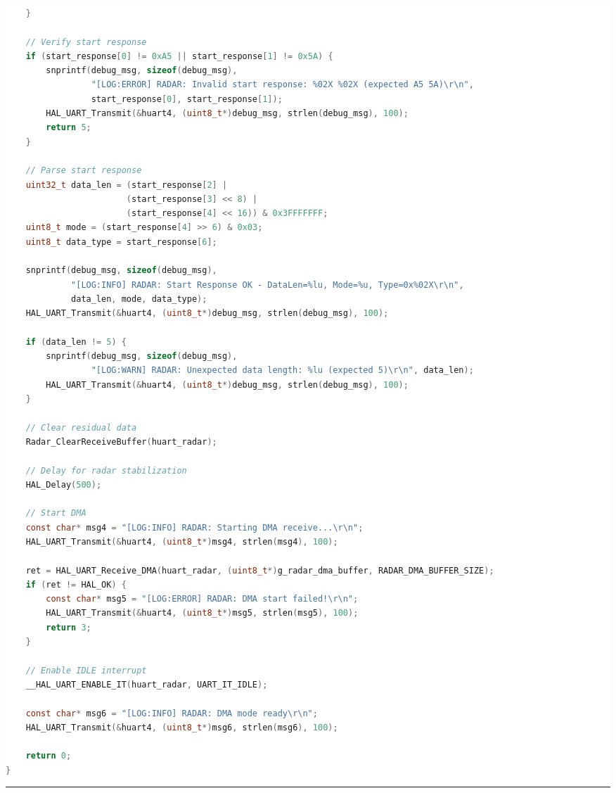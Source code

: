 ```c
    }
    
    // Verify start response
    if (start_response[0] != 0xA5 || start_response[1] != 0x5A) {
        snprintf(debug_msg, sizeof(debug_msg), 
                 "[LOG:ERROR] RADAR: Invalid start response: %02X %02X (expected A5 5A)\r\n",
                 start_response[0], start_response[1]);
        HAL_UART_Transmit(&huart4, (uint8_t*)debug_msg, strlen(debug_msg), 100);
        return 5;
    }
    
    // Parse start response
    uint32_t data_len = (start_response[2] | 
                        (start_response[3] << 8) | 
                        (start_response[4] << 16)) & 0x3FFFFFFF;
    uint8_t mode = (start_response[4] >> 6) & 0x03;
    uint8_t data_type = start_response[6];
    
    snprintf(debug_msg, sizeof(debug_msg), 
             "[LOG:INFO] RADAR: Start Response OK - DataLen=%lu, Mode=%u, Type=0x%02X\r\n",
             data_len, mode, data_type);
    HAL_UART_Transmit(&huart4, (uint8_t*)debug_msg, strlen(debug_msg), 100);
    
    if (data_len != 5) {
        snprintf(debug_msg, sizeof(debug_msg), 
                 "[LOG:WARN] RADAR: Unexpected data length: %lu (expected 5)\r\n", data_len);
        HAL_UART_Transmit(&huart4, (uint8_t*)debug_msg, strlen(debug_msg), 100);
    }
    
    // Clear residual data
    Radar_ClearReceiveBuffer(huart_radar);
    
    // Delay for radar stabilization
    HAL_Delay(500);
    
    // Start DMA
    const char* msg4 = "[LOG:INFO] RADAR: Starting DMA receive...\r\n";
    HAL_UART_Transmit(&huart4, (uint8_t*)msg4, strlen(msg4), 100);
    
    ret = HAL_UART_Receive_DMA(huart_radar, (uint8_t*)g_radar_dma_buffer, RADAR_DMA_BUFFER_SIZE);
    if (ret != HAL_OK) {
        const char* msg5 = "[LOG:ERROR] RADAR: DMA start failed!\r\n";
        HAL_UART_Transmit(&huart4, (uint8_t*)msg5, strlen(msg5), 100);
        return 3;
    }
    
    // Enable IDLE interrupt
    __HAL_UART_ENABLE_IT(huart_radar, UART_IT_IDLE);
    
    const char* msg6 = "[LOG:INFO] RADAR: DMA mode ready\r\n";
    HAL_UART_Transmit(&huart4, (uint8_t*)msg6, strlen(msg6), 100);
    
    return 0;
}
```

---